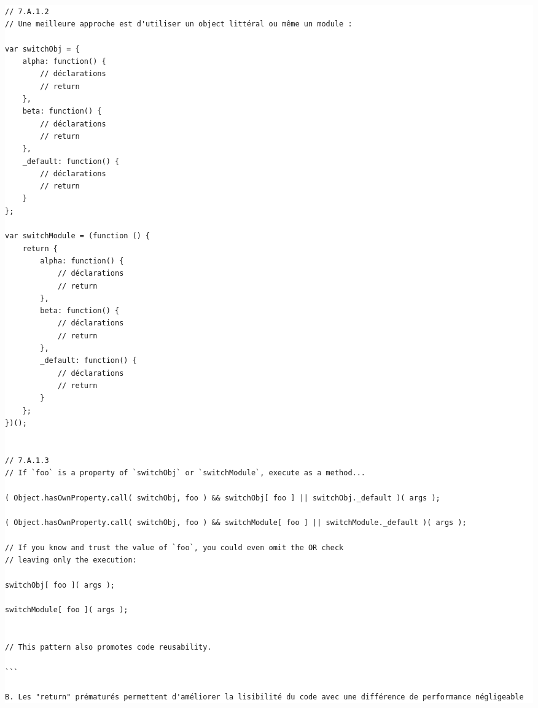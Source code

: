 	// 7.A.1.2
	// Une meilleure approche est d'utiliser un object littéral ou même un module :

	var switchObj = {
		alpha: function() {
			// déclarations
			// return
		},
		beta: function() {
			// déclarations
			// return
		},
		_default: function() {
			// déclarations
			// return
		}
	};

	var switchModule = (function () {
		return {
			alpha: function() {
				// déclarations
				// return
			},
			beta: function() {
				// déclarations
				// return
			},
			_default: function() {
				// déclarations
				// return
			}
		};
	})();


	// 7.A.1.3
	// If `foo` is a property of `switchObj` or `switchModule`, execute as a method...

	( Object.hasOwnProperty.call( switchObj, foo ) && switchObj[ foo ] || switchObj._default )( args );

	( Object.hasOwnProperty.call( switchObj, foo ) && switchModule[ foo ] || switchModule._default )( args );

	// If you know and trust the value of `foo`, you could even omit the OR check
	// leaving only the execution:

	switchObj[ foo ]( args );

	switchModule[ foo ]( args );


	// This pattern also promotes code reusability.

	```

	B. Les "return" prématurés permettent d'améliorer la lisibilité du code avec une différence de performance négligeable
